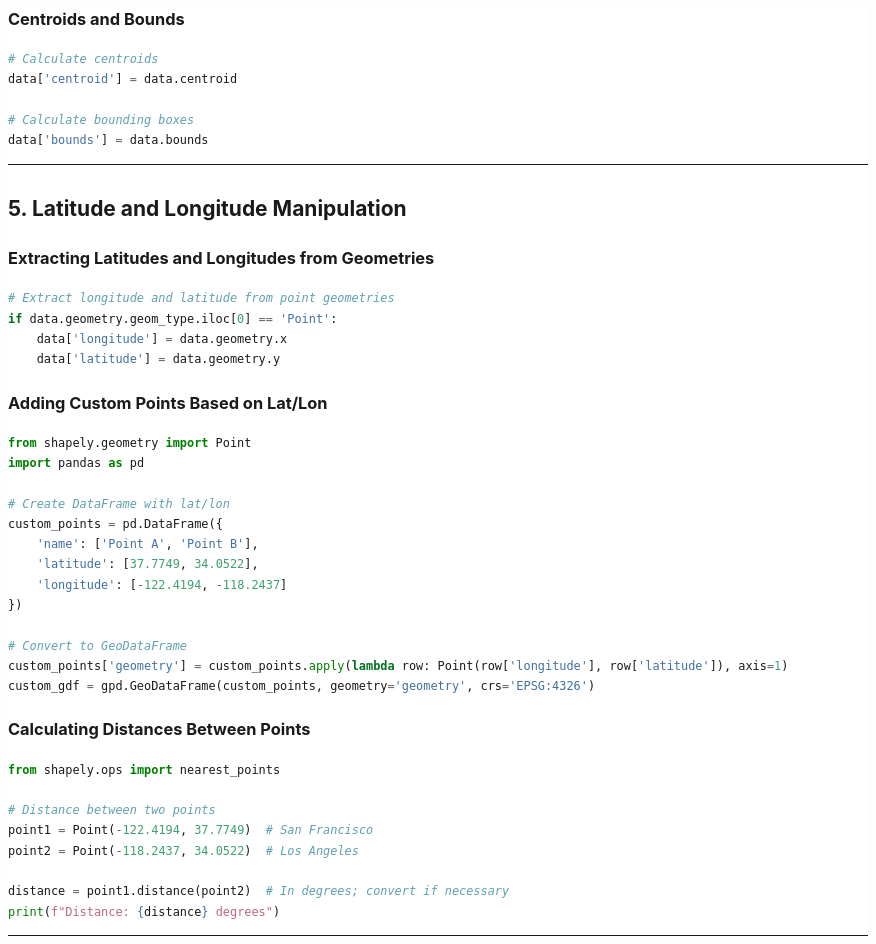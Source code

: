 ### Centroids and Bounds
```python
# Calculate centroids
data['centroid'] = data.centroid

# Calculate bounding boxes
data['bounds'] = data.bounds
```

---

## 5. Latitude and Longitude Manipulation

### Extracting Latitudes and Longitudes from Geometries
```python
# Extract longitude and latitude from point geometries
if data.geometry.geom_type.iloc[0] == 'Point':
    data['longitude'] = data.geometry.x
    data['latitude'] = data.geometry.y
```

### Adding Custom Points Based on Lat/Lon
```python
from shapely.geometry import Point
import pandas as pd

# Create DataFrame with lat/lon
custom_points = pd.DataFrame({
    'name': ['Point A', 'Point B'],
    'latitude': [37.7749, 34.0522],
    'longitude': [-122.4194, -118.2437]
})

# Convert to GeoDataFrame
custom_points['geometry'] = custom_points.apply(lambda row: Point(row['longitude'], row['latitude']), axis=1)
custom_gdf = gpd.GeoDataFrame(custom_points, geometry='geometry', crs='EPSG:4326')
```

### Calculating Distances Between Points
```python
from shapely.ops import nearest_points

# Distance between two points
point1 = Point(-122.4194, 37.7749)  # San Francisco
point2 = Point(-118.2437, 34.0522)  # Los Angeles

distance = point1.distance(point2)  # In degrees; convert if necessary
print(f"Distance: {distance} degrees")
```

---